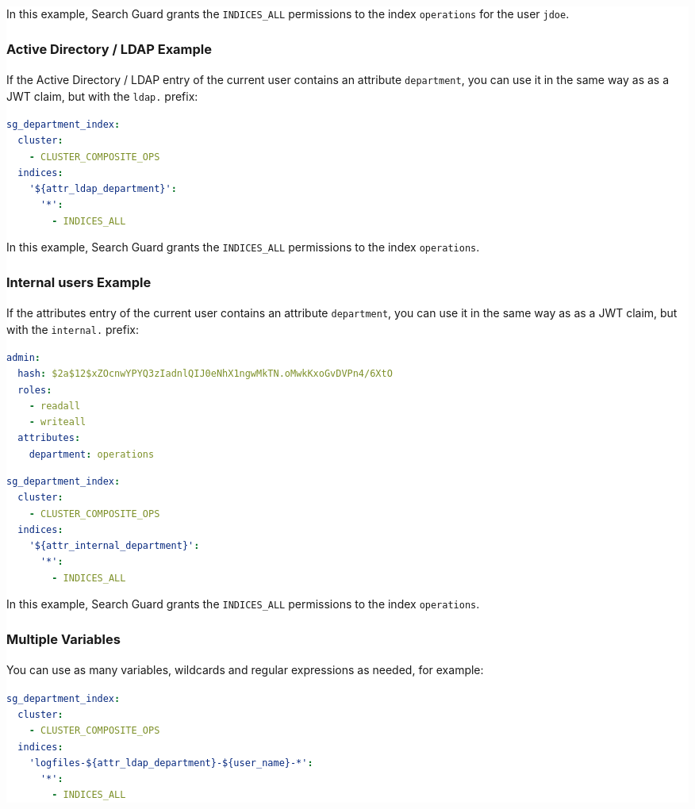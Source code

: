 In this example, Search Guard grants the `INDICES_ALL` permissions to the index `operations` for the user `jdoe`.

### Active Directory / LDAP Example

If the Active Directory / LDAP entry of the current user contains an attribute `department`, you can use it in the same way as as a JWT claim, but with the `ldap.` prefix:

```yaml
sg_department_index:
  cluster:
    - CLUSTER_COMPOSITE_OPS
  indices:
    '${attr_ldap_department}':
      '*':
        - INDICES_ALL
```

In this example, Search Guard grants the `INDICES_ALL` permissions to the index `operations`.

### Internal users Example

If the attributes entry of the current user contains an attribute `department`, you can use it in the same way as as a JWT claim, but with the `internal.` prefix:

```yaml
admin:
  hash: $2a$12$xZOcnwYPYQ3zIadnlQIJ0eNhX1ngwMkTN.oMwkKxoGvDVPn4/6XtO
  roles:
    - readall
    - writeall
  attributes:
    department: operations
```

```yaml
sg_department_index:
  cluster:
    - CLUSTER_COMPOSITE_OPS
  indices:
    '${attr_internal_department}':
      '*':
        - INDICES_ALL
```

In this example, Search Guard grants the `INDICES_ALL` permissions to the index `operations`.

### Multiple Variables

You can use as many variables, wildcards and regular expressions as needed, for example:

```yaml
sg_department_index:
  cluster:
    - CLUSTER_COMPOSITE_OPS
  indices:
    'logfiles-${attr_ldap_department}-${user_name}-*':
      '*':
        - INDICES_ALL
```
